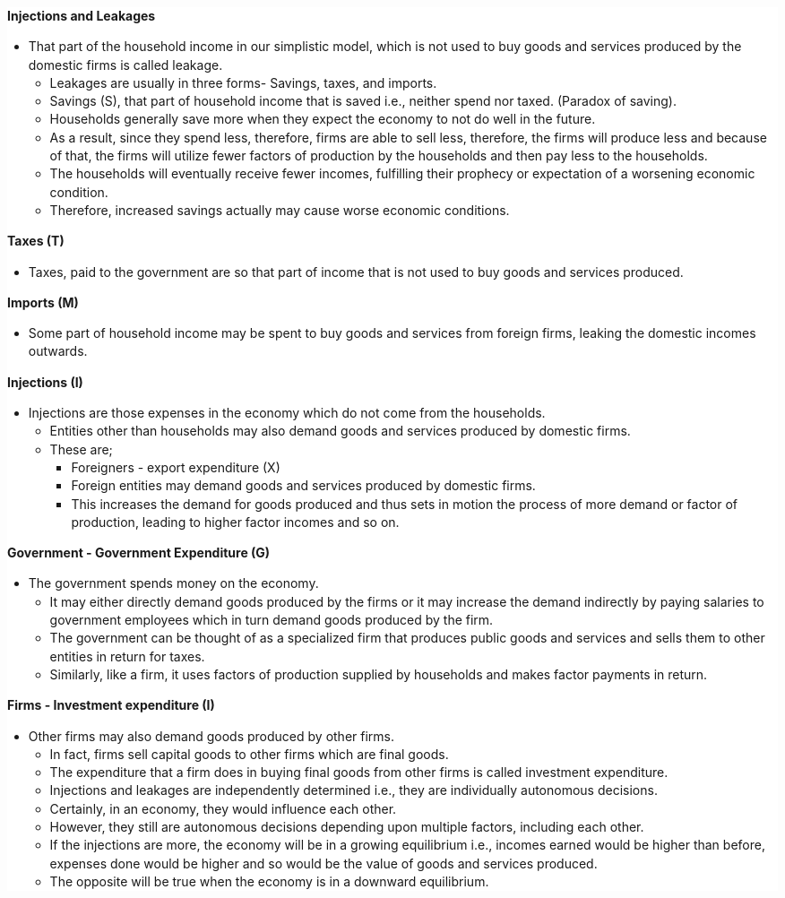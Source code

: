 **Injections and Leakages**

- That part of the household income in our simplistic model, which is not used to buy goods and services produced by the domestic firms is called leakage.
    - Leakages are usually in three forms- Savings, taxes, and imports.
    - Savings (S), that part of household income that is saved i.e., neither spend nor taxed. (Paradox of saving).
    - Households generally save more when they expect the economy to not do well in the future.
    - As a result, since they spend less, therefore, firms are able to sell less, therefore, the firms will produce less and because of that, the firms will utilize fewer factors of production by the households and then pay less to the households.
    - The households will eventually receive fewer incomes, fulfilling their prophecy or expectation of a worsening economic condition.
    - Therefore, increased savings actually may cause worse economic conditions.

**Taxes (T)**

- Taxes, paid to the government are so that part of income that is not used to buy goods and services produced.

**Imports (M)**

- Some part of household income may be spent to buy goods and services from foreign firms, leaking the domestic incomes outwards.

**Injections (I)**

- Injections are those expenses in the economy which do not come from the households.
    - Entities other than households may also demand goods and services produced by domestic firms.
    - These are;
        - Foreigners - export expenditure (X)
        - Foreign entities may demand goods and services produced by domestic firms.
        - This increases the demand for goods produced and thus sets in motion the process of more demand or factor of production, leading to higher factor incomes and so on.

**Government - Government Expenditure (G)**

- The government spends money on the economy.
    - It may either directly demand goods produced by the firms or it may increase the demand indirectly by paying salaries to government employees which in turn demand goods produced by the firm.
    - The government can be thought of as a specialized firm that produces public goods and services and sells them to other entities in return for taxes.
    - Similarly, like a firm, it uses factors of production supplied by households and makes factor payments in return.

**Firms - Investment expenditure (I)**

- Other firms may also demand goods produced by other firms.
    - In fact, firms sell capital goods to other firms which are final goods.
    - The expenditure that a firm does in buying final goods from other firms is called investment expenditure.
    - Injections and leakages are independently determined i.e., they are individually autonomous decisions.
    - Certainly, in an economy, they would influence each other.
    - However, they still are autonomous decisions depending upon multiple factors, including each other.
    - If the injections are more, the economy will be in a growing equilibrium i.e., incomes earned would be higher than before, expenses done would be higher and so would be the value of goods and services produced.
    - The opposite will be true when the economy is in a downward equilibrium.
